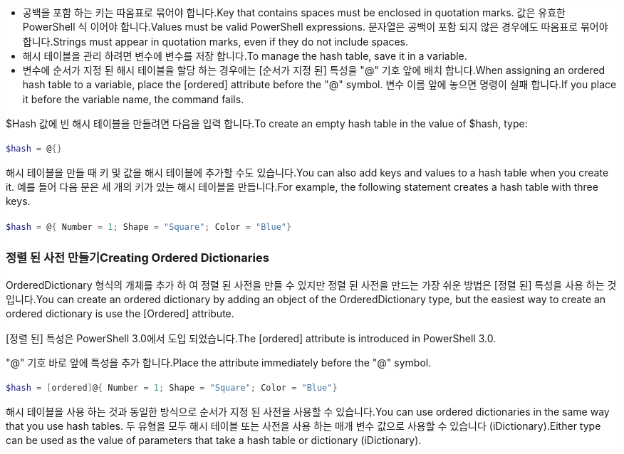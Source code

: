 - <span data-ttu-id="ff6be-132">공백을 포함 하는 키는 따옴표로 묶어야 합니다.</span><span class="sxs-lookup"><span data-stu-id="ff6be-132">Key that contains spaces must be enclosed in quotation marks.</span></span> <span data-ttu-id="ff6be-133">값은 유효한 PowerShell 식 이어야 합니다.</span><span class="sxs-lookup"><span data-stu-id="ff6be-133">Values must be valid PowerShell expressions.</span></span> <span data-ttu-id="ff6be-134">문자열은 공백이 포함 되지 않은 경우에도 따옴표로 묶어야 합니다.</span><span class="sxs-lookup"><span data-stu-id="ff6be-134">Strings must appear in quotation marks, even if they do not include spaces.</span></span>
- <span data-ttu-id="ff6be-135">해시 테이블을 관리 하려면 변수에 변수를 저장 합니다.</span><span class="sxs-lookup"><span data-stu-id="ff6be-135">To manage the hash table, save it in a variable.</span></span>
- <span data-ttu-id="ff6be-136">변수에 순서가 지정 된 해시 테이블을 할당 하는 경우에는 [순서가 지정 된] 특성을 "@" 기호 앞에 배치 합니다.</span><span class="sxs-lookup"><span data-stu-id="ff6be-136">When assigning an ordered hash table to a variable, place the [ordered] attribute before the "@" symbol.</span></span> <span data-ttu-id="ff6be-137">변수 이름 앞에 놓으면 명령이 실패 합니다.</span><span class="sxs-lookup"><span data-stu-id="ff6be-137">If you place it before the variable name, the command fails.</span></span>

<span data-ttu-id="ff6be-138">$Hash 값에 빈 해시 테이블을 만들려면 다음을 입력 합니다.</span><span class="sxs-lookup"><span data-stu-id="ff6be-138">To create an empty hash table in the value of $hash, type:</span></span>

```powershell
$hash = @{}
```

<span data-ttu-id="ff6be-139">해시 테이블을 만들 때 키 및 값을 해시 테이블에 추가할 수도 있습니다.</span><span class="sxs-lookup"><span data-stu-id="ff6be-139">You can also add keys and values to a hash table when you create it.</span></span> <span data-ttu-id="ff6be-140">예를 들어 다음 문은 세 개의 키가 있는 해시 테이블을 만듭니다.</span><span class="sxs-lookup"><span data-stu-id="ff6be-140">For example, the following statement creates a hash table with three keys.</span></span>

```powershell
$hash = @{ Number = 1; Shape = "Square"; Color = "Blue"}
```

### <a name="creating-ordered-dictionaries"></a><span data-ttu-id="ff6be-141">정렬 된 사전 만들기</span><span class="sxs-lookup"><span data-stu-id="ff6be-141">Creating Ordered Dictionaries</span></span>

<span data-ttu-id="ff6be-142">OrderedDictionary 형식의 개체를 추가 하 여 정렬 된 사전을 만들 수 있지만 정렬 된 사전을 만드는 가장 쉬운 방법은 [정렬 된] 특성을 사용 하는 것입니다.</span><span class="sxs-lookup"><span data-stu-id="ff6be-142">You can create an ordered dictionary by adding an object of the OrderedDictionary type, but the easiest way to create an ordered dictionary is use the [Ordered] attribute.</span></span>

<span data-ttu-id="ff6be-143">[정렬 된] 특성은 PowerShell 3.0에서 도입 되었습니다.</span><span class="sxs-lookup"><span data-stu-id="ff6be-143">The [ordered] attribute is introduced in PowerShell 3.0.</span></span>

<span data-ttu-id="ff6be-144">"@" 기호 바로 앞에 특성을 추가 합니다.</span><span class="sxs-lookup"><span data-stu-id="ff6be-144">Place the attribute immediately before the "@" symbol.</span></span>

```powershell
$hash = [ordered]@{ Number = 1; Shape = "Square"; Color = "Blue"}
```

<span data-ttu-id="ff6be-145">해시 테이블을 사용 하는 것과 동일한 방식으로 순서가 지정 된 사전을 사용할 수 있습니다.</span><span class="sxs-lookup"><span data-stu-id="ff6be-145">You can use ordered dictionaries in the same way that you use hash tables.</span></span>
<span data-ttu-id="ff6be-146">두 유형을 모두 해시 테이블 또는 사전을 사용 하는 매개 변수 값으로 사용할 수 있습니다 (iDictionary).</span><span class="sxs-lookup"><span data-stu-id="ff6be-146">Either type can be used as the value of parameters that take a hash table or dictionary (iDictionary).</span></span>

